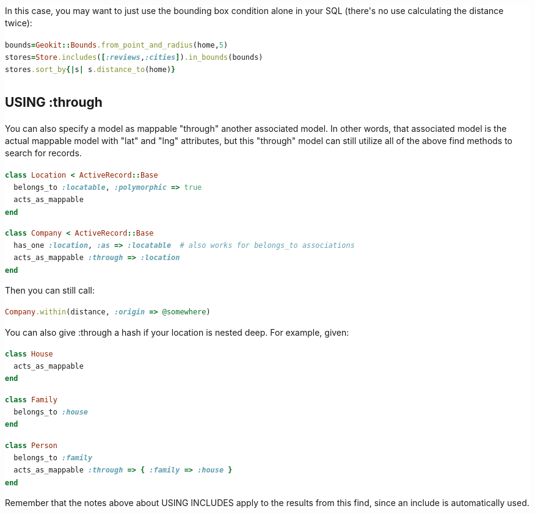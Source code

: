 In this case, you may want to just use the bounding box condition alone in your SQL (there's no use calculating the distance twice):

```ruby
bounds=Geokit::Bounds.from_point_and_radius(home,5)
stores=Store.includes([:reviews,:cities]).in_bounds(bounds)
stores.sort_by{|s| s.distance_to(home)}
```

## USING :through

You can also specify a model as mappable "through" another associated model. In other words, that associated model is the actual mappable model with "lat" and "lng" attributes, but this "through" model can still utilize all of the above find methods to search for records.

```ruby
class Location < ActiveRecord::Base
  belongs_to :locatable, :polymorphic => true
  acts_as_mappable
end
```

```ruby
class Company < ActiveRecord::Base
  has_one :location, :as => :locatable  # also works for belongs_to associations
  acts_as_mappable :through => :location
end
```

Then you can still call:

```ruby
Company.within(distance, :origin => @somewhere)
```

You can also give :through a hash if your location is nested deep. For example, given:

```ruby
class House
  acts_as_mappable
end
```

```ruby
class Family
  belongs_to :house
end
```

```ruby
class Person
  belongs_to :family
  acts_as_mappable :through => { :family => :house }
end
```

Remember that the notes above about USING INCLUDES apply to the results from
this find, since an include is automatically used.
